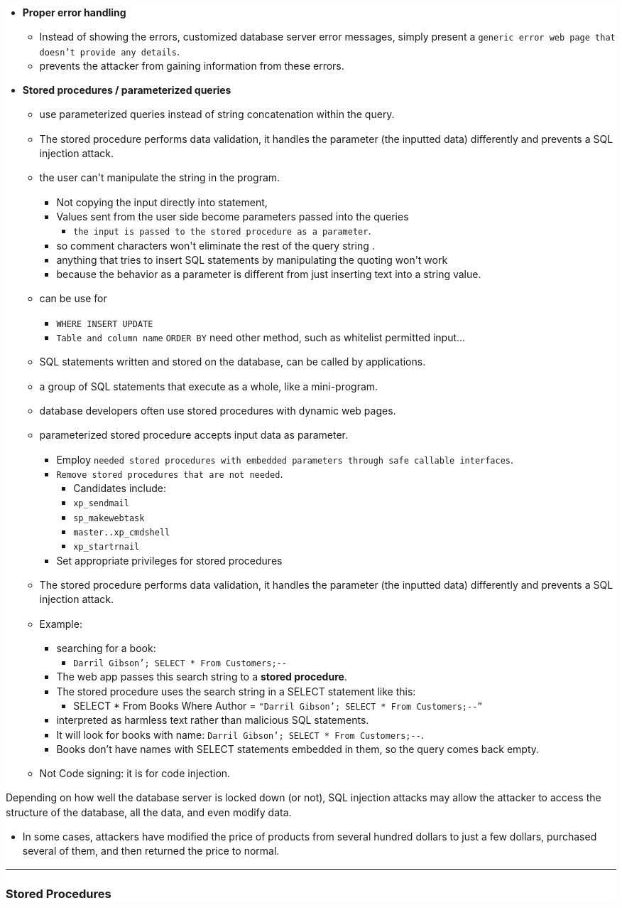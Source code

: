 - **Proper error handling**
  - Instead of showing the errors, customized database server error messages, simply present a `generic error web page that doesn’t provide any details`.
  - prevents the attacker from gaining information from these errors.

- **Stored procedures / parameterized queries**
  - use parameterized queries instead of string concatenation within the query.
  - The stored procedure performs data validation, it handles the parameter (the inputted data) differently and prevents a SQL injection attack.
  - the user can't manipulate the string in the program.
    - Not copying the input directly into statement,
    - Values sent from the user side become parameters passed into the queries
      - `the input is passed to the stored procedure as a parameter`.
    - so comment characters won't eliminate the rest of the query string .
    - anything that tries to insert SQL statements by manipulating the quoting won't work
    - because the behavior as a parameter is different from just inserting text into a string value.
  - can be use for
    - `WHERE INSERT UPDATE`
    - `Table and column name` `ORDER BY` need other method, such as whitelist permitted input...
  - SQL statements written and stored on the database, can be called by applications.
  - a group of SQL statements that execute as a whole, like a mini-program.
  - database developers often use stored procedures with dynamic web pages.
  - parameterized stored procedure accepts input data as parameter.
    - Employ `needed stored procedures with embedded parameters through safe callable interfaces`.
    - `Remove stored procedures that are not needed`.
      - Candidates include:
      - `xp_sendmail`
      - `sp_makewebtask`
      - `master..xp_cmdshell`
      - `xp_startrnail`
    - Set appropriate privileges for stored procedures

  - The stored procedure performs data validation, it handles the parameter (the inputted data) differently and prevents a SQL injection attack.
  - Example:
    - searching for a book:
      - `Darril Gibson’; SELECT * From Customers;--`
    - The web app passes this search string to a **stored procedure**.
    - The stored procedure uses the search string in a SELECT statement like this:
      - SELECT * From Books Where Author = `"Darril Gibson’; SELECT * From Customers;--”`
    - interpreted as harmless text rather than malicious SQL statements.
    - It will look for books with name: `Darril Gibson’; SELECT * From Customers;--`.
    - Books don’t have names with SELECT statements embedded in them, so the query comes back empty.
  - Not Code signing: it is for code injection.

Depending on how well the database server is locked down (or not), SQL injection attacks may allow the attacker to access the structure of the database, all the data, and even modify data.
- In some cases, attackers have modified the price of products from several hundred dollars to just a few dollars, purchased several of them, and then returned the price to normal.


---

### Stored Procedures
